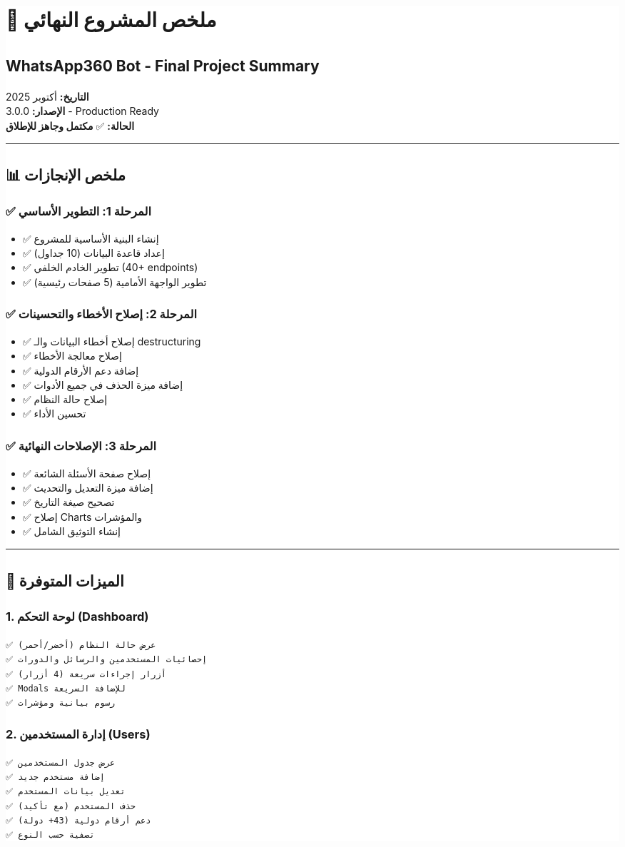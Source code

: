 # 🎉 ملخص المشروع النهائي
## WhatsApp360 Bot - Final Project Summary

**التاريخ:** أكتوبر 2025  
**الإصدار:** 3.0.0 - Production Ready  
**الحالة:** ✅ **مكتمل وجاهز للإطلاق**

---

## 📊 ملخص الإنجازات

### ✅ المرحلة 1: التطوير الأساسي
- ✅ إنشاء البنية الأساسية للمشروع
- ✅ إعداد قاعدة البيانات (10 جداول)
- ✅ تطوير الخادم الخلفي (40+ endpoints)
- ✅ تطوير الواجهة الأمامية (5 صفحات رئيسية)

### ✅ المرحلة 2: إصلاح الأخطاء والتحسينات
- ✅ إصلاح أخطاء البيانات والـ destructuring
- ✅ إصلاح معالجة الأخطاء
- ✅ إضافة دعم الأرقام الدولية
- ✅ إضافة ميزة الحذف في جميع الأدوات
- ✅ إصلاح حالة النظام
- ✅ تحسين الأداء

### ✅ المرحلة 3: الإصلاحات النهائية
- ✅ إصلاح صفحة الأسئلة الشائعة
- ✅ إضافة ميزة التعديل والتحديث
- ✅ تصحيح صيغة التاريخ
- ✅ إصلاح Charts والمؤشرات
- ✅ إنشاء التوثيق الشامل

---

## 🎯 الميزات المتوفرة

### 1. لوحة التحكم (Dashboard)
```
✅ عرض حالة النظام (أخضر/أحمر)
✅ إحصائيات المستخدمين والرسائل والدورات
✅ أزرار إجراءات سريعة (4 أزرار)
✅ Modals للإضافة السريعة
✅ رسوم بيانية ومؤشرات
```

### 2. إدارة المستخدمين (Users)
```
✅ عرض جدول المستخدمين
✅ إضافة مستخدم جديد
✅ تعديل بيانات المستخدم
✅ حذف المستخدم (مع تأكيد)
✅ دعم أرقام دولية (43+ دولة)
✅ تصفية حسب النوع
```
